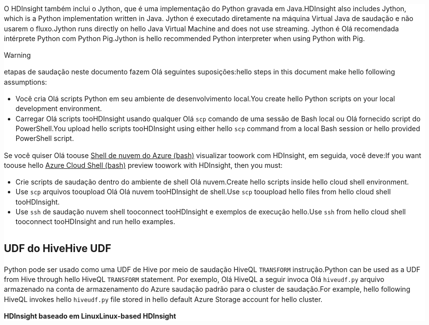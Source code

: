 <span data-ttu-id="49f53-109">O HDInsight também inclui o Jython, que é uma implementação do Python gravada em Java.</span><span class="sxs-lookup"><span data-stu-id="49f53-109">HDInsight also includes Jython, which is a Python implementation written in Java.</span></span> <span data-ttu-id="49f53-110">Jython é executado diretamente na máquina Virtual Java de saudação e não usarem o fluxo.</span><span class="sxs-lookup"><span data-stu-id="49f53-110">Jython runs directly on hello Java Virtual Machine and does not use streaming.</span></span> <span data-ttu-id="49f53-111">Jython é Olá recomendada intérprete Python com Python Pig.</span><span class="sxs-lookup"><span data-stu-id="49f53-111">Jython is hello recommended Python interpreter when using Python with Pig.</span></span>

> [!WARNING]
> <span data-ttu-id="49f53-112">etapas de saudação neste documento fazem Olá seguintes suposições:</span><span class="sxs-lookup"><span data-stu-id="49f53-112">hello steps in this document make hello following assumptions:</span></span> 
>
> * <span data-ttu-id="49f53-113">Você cria Olá scripts Python em seu ambiente de desenvolvimento local.</span><span class="sxs-lookup"><span data-stu-id="49f53-113">You create hello Python scripts on your local development environment.</span></span>
> * <span data-ttu-id="49f53-114">Carregar Olá scripts tooHDInsight usando qualquer Olá `scp` comando de uma sessão de Bash local ou Olá fornecido script do PowerShell.</span><span class="sxs-lookup"><span data-stu-id="49f53-114">You upload hello scripts tooHDInsight using either hello `scp` command from a local Bash session or hello provided PowerShell script.</span></span>
>
> <span data-ttu-id="49f53-115">Se você quiser Olá toouse [Shell de nuvem do Azure (bash)](https://docs.microsoft.com/azure/cloud-shell/overview) visualizar toowork com HDInsight, em seguida, você deve:</span><span class="sxs-lookup"><span data-stu-id="49f53-115">If you want toouse hello [Azure Cloud Shell (bash)](https://docs.microsoft.com/azure/cloud-shell/overview) preview toowork with HDInsight, then you must:</span></span>
>
> * <span data-ttu-id="49f53-116">Crie scripts de saudação dentro do ambiente de shell Olá nuvem.</span><span class="sxs-lookup"><span data-stu-id="49f53-116">Create hello scripts inside hello cloud shell environment.</span></span>
> * <span data-ttu-id="49f53-117">Use `scp` arquivos tooupload Olá Olá nuvem tooHDInsight de shell.</span><span class="sxs-lookup"><span data-stu-id="49f53-117">Use `scp` tooupload hello files from hello cloud shell tooHDInsight.</span></span>
> * <span data-ttu-id="49f53-118">Use `ssh` de saudação nuvem shell tooconnect tooHDInsight e exemplos de execução hello.</span><span class="sxs-lookup"><span data-stu-id="49f53-118">Use `ssh` from hello cloud shell tooconnect tooHDInsight and run hello examples.</span></span>

## <span data-ttu-id="49f53-119"><a name="hivepython"></a>UDF do Hive</span><span class="sxs-lookup"><span data-stu-id="49f53-119"><a name="hivepython"></a>Hive UDF</span></span>

<span data-ttu-id="49f53-120">Python pode ser usado como uma UDF de Hive por meio de saudação HiveQL `TRANSFORM` instrução.</span><span class="sxs-lookup"><span data-stu-id="49f53-120">Python can be used as a UDF from Hive through hello HiveQL `TRANSFORM` statement.</span></span> <span data-ttu-id="49f53-121">Por exemplo, Olá HiveQL a seguir invoca Olá `hiveudf.py` arquivo armazenado na conta de armazenamento do Azure saudação padrão para o cluster de saudação.</span><span class="sxs-lookup"><span data-stu-id="49f53-121">For example, hello following HiveQL invokes hello `hiveudf.py` file stored in hello default Azure Storage account for hello cluster.</span></span>

<span data-ttu-id="49f53-122">**HDInsight baseado em Linux**</span><span class="sxs-lookup"><span data-stu-id="49f53-122">**Linux-based HDInsight**</span></span>
